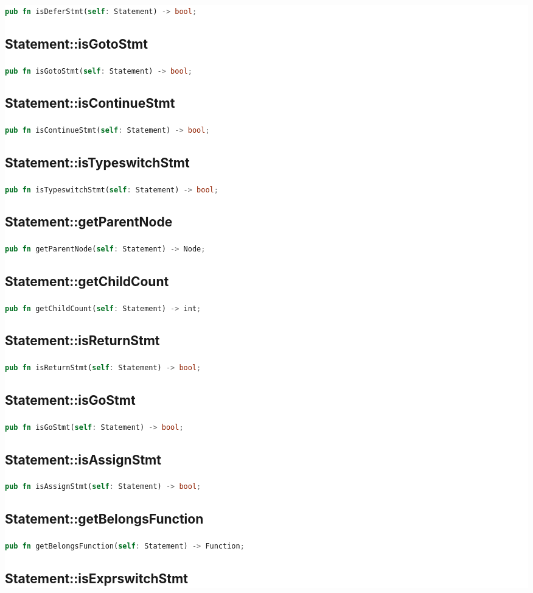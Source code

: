 ```rust
pub fn isDeferStmt(self: Statement) -> bool;
```
## Statement::isGotoStmt

```rust
pub fn isGotoStmt(self: Statement) -> bool;
```
## Statement::isContinueStmt

```rust
pub fn isContinueStmt(self: Statement) -> bool;
```
## Statement::isTypeswitchStmt

```rust
pub fn isTypeswitchStmt(self: Statement) -> bool;
```
## Statement::getParentNode

```rust
pub fn getParentNode(self: Statement) -> Node;
```
## Statement::getChildCount

```rust
pub fn getChildCount(self: Statement) -> int;
```
## Statement::isReturnStmt

```rust
pub fn isReturnStmt(self: Statement) -> bool;
```
## Statement::isGoStmt

```rust
pub fn isGoStmt(self: Statement) -> bool;
```
## Statement::isAssignStmt

```rust
pub fn isAssignStmt(self: Statement) -> bool;
```
## Statement::getBelongsFunction

```rust
pub fn getBelongsFunction(self: Statement) -> Function;
```
## Statement::isExprswitchStmt
